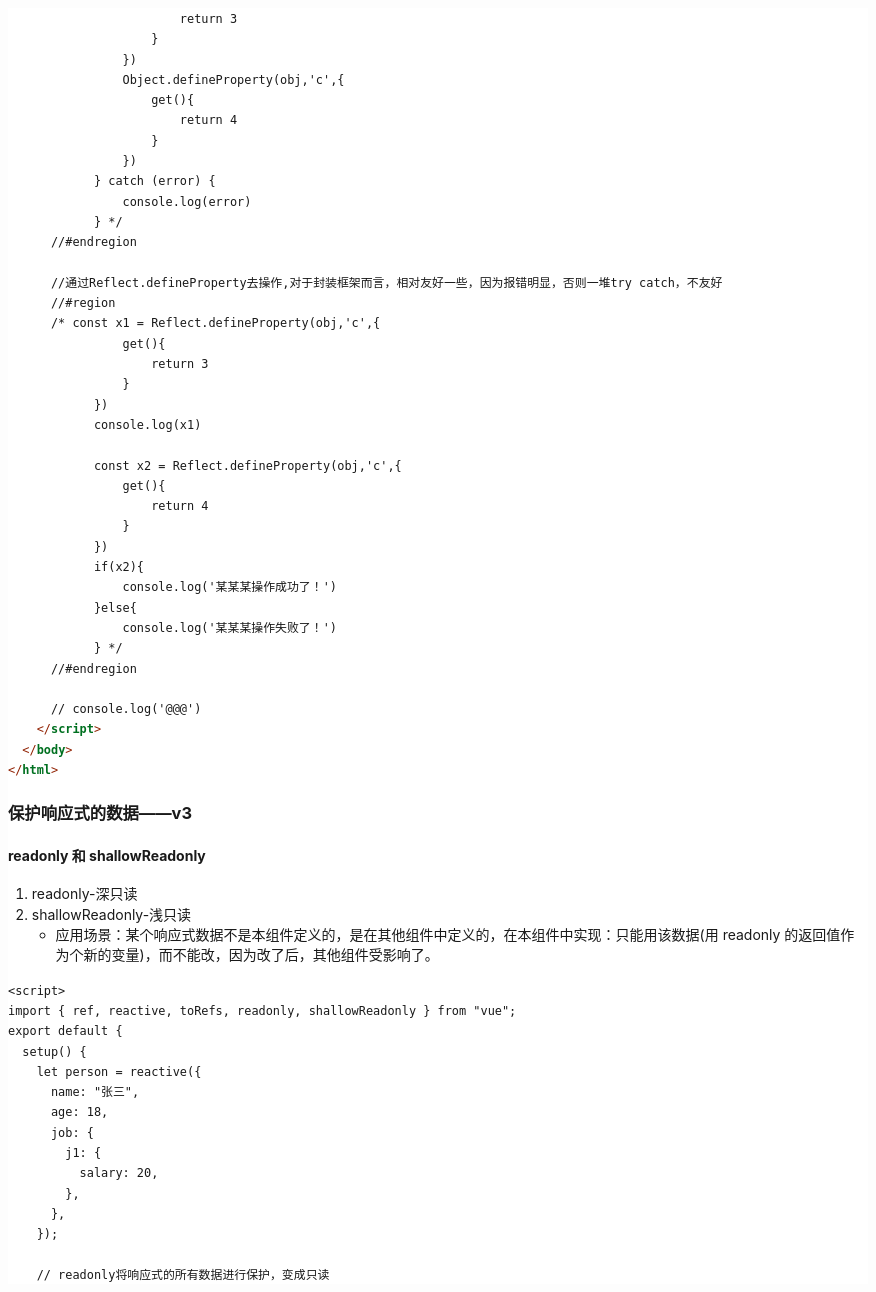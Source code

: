 ```html
						return 3
					}
				})
				Object.defineProperty(obj,'c',{
					get(){
						return 4
					}
				})
			} catch (error) {
				console.log(error)
			} */
      //#endregion

      //通过Reflect.defineProperty去操作,对于封装框架而言，相对友好一些，因为报错明显，否则一堆try catch，不友好
      //#region
      /* const x1 = Reflect.defineProperty(obj,'c',{
				get(){
					return 3
				}
			})
			console.log(x1)
			
			const x2 = Reflect.defineProperty(obj,'c',{
				get(){
					return 4
				}
			}) 
			if(x2){
				console.log('某某某操作成功了！')
			}else{
				console.log('某某某操作失败了！')
			} */
      //#endregion

      // console.log('@@@')
    </script>
  </body>
</html>
```

### 保护响应式的数据——v3

#### readonly 和 shallowReadonly

1. readonly-深只读
2. shallowReadonly-浅只读
   - 应用场景：某个响应式数据不是本组件定义的，是在其他组件中定义的，在本组件中实现：只能用该数据(用 readonly 的返回值作为个新的变量)，而不能改，因为改了后，其他组件受影响了。

```vue
<script>
import { ref, reactive, toRefs, readonly, shallowReadonly } from "vue";
export default {
  setup() {
    let person = reactive({
      name: "张三",
      age: 18,
      job: {
        j1: {
          salary: 20,
        },
      },
    });

    // readonly将响应式的所有数据进行保护，变成只读
```